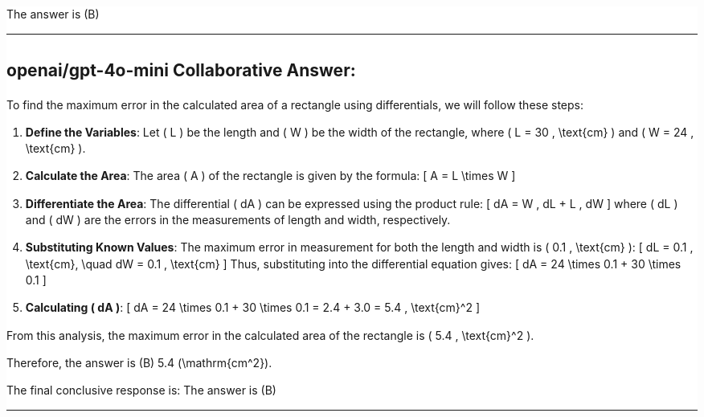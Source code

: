 
[//]: # (2024-11-17 21:34:24)
The answer is (B)



[//]: # (2024-11-17 21:34:24)

---




[//]: # (2024-11-17 21:34:30)
## openai/gpt-4o-mini Collaborative Answer:


[//]: # (2024-11-17 21:34:30)
To find the maximum error in the calculated area of a rectangle using differentials, we will follow these steps:

1. **Define the Variables**: Let \( L \) be the length and \( W \) be the width of the rectangle, where \( L = 30 \, \text{cm} \) and \( W = 24 \, \text{cm} \).

2. **Calculate the Area**: The area \( A \) of the rectangle is given by the formula:
   \[
   A = L \times W
   \]

3. **Differentiate the Area**: The differential \( dA \) can be expressed using the product rule:
   \[
   dA = W \, dL + L \, dW
   \]
   where \( dL \) and \( dW \) are the errors in the measurements of length and width, respectively.

4. **Substituting Known Values**: The maximum error in measurement for both the length and width is \( 0.1 \, \text{cm} \):
   \[
   dL = 0.1 \, \text{cm}, \quad dW = 0.1 \, \text{cm}
   \]
   Thus, substituting into the differential equation gives:
   \[
   dA = 24 \times 0.1 + 30 \times 0.1
   \]

5. **Calculating \( dA \)**:
   \[
   dA = 24 \times 0.1 + 30 \times 0.1 = 2.4 + 3.0 = 5.4 \, \text{cm}^2
   \]

From this analysis, the maximum error in the calculated area of the rectangle is \( 5.4 \, \text{cm}^2 \).

Therefore, the answer is (B) 5.4 \(\mathrm{cm^2}\). 

The final conclusive response is:
The answer is (B)


[//]: # (2024-11-17 21:34:30)

---





[//]: # (2024-11-17 21:34:00)
[//]: # (2024-11-17 21:34:00)
[//]: # (2024-11-17 21:34:00)
[//]: # (2024-11-17 21:34:00)
[//]: # (2024-11-17 21:34:00)
[//]: # (2024-11-17 21:34:00)
[//]: # (2024-11-17 21:34:08)
[//]: # (2024-11-17 21:34:08)
[//]: # (2024-11-17 21:34:08)
[//]: # (2024-11-17 21:34:12)
[//]: # (2024-11-17 21:34:12)
[//]: # (2024-11-17 21:34:12)
[//]: # (2024-11-17 21:34:15)
[//]: # (2024-11-17 21:34:15)
[//]: # (2024-11-17 21:34:15)
[//]: # (2024-11-17 21:34:17)
[//]: # (2024-11-17 21:34:17)
[//]: # (2024-11-17 21:34:17)
[//]: # (2024-11-17 21:34:20)
[//]: # (2024-11-17 21:34:20)
[//]: # (2024-11-17 21:34:20)
[//]: # (2024-11-17 21:34:21)
[//]: # (2024-11-17 21:34:21)
[//]: # (2024-11-17 21:34:21)
[//]: # (2024-11-17 21:34:21)
[//]: # (2024-11-17 21:34:21)
[//]: # (2024-11-17 21:34:21)
[//]: # (2024-11-17 21:34:23)
[//]: # (2024-11-17 21:34:23)
[//]: # (2024-11-17 21:34:23)
[//]: # (2024-11-17 21:34:32)
[//]: # (2024-11-17 21:34:32)
[//]: # (2024-11-17 21:34:32)